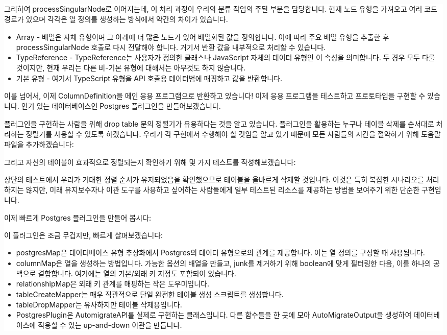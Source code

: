 그리하여 processSingularNode로 이어지는데, 이 처리 과정이 우리의 분류 작업의 주된 부분을 담당합니다. 현재 노드 유형을 가져오고 여러 코드 경로가 있으며 각각은 열 정의를 생성하는 방식에서 약간의 차이가 있습니다.



<ins class="adsbygoogle"
     style="display:block"
     data-ad-client="ca-pub-4877378276818686"
     data-ad-slot="1898504329"
     data-ad-format="auto"
     data-full-width-responsive="true"></ins>

<script>
     (adsbygoogle = window.adsbygoogle || []).push({});
</script>

- Array - 배열은 자체 유형이며 그 아래에 더 많은 노드가 있어 배열화된 값을 정의합니다. 이에 따라 주요 배열 유형을 추출한 후 processSingularNode 호출로 다시 전달해야 합니다. 거기서 반환 값을 내부적으로 처리할 수 있습니다.
- TypeReference - TypeReference는 사용자가 정의한 클래스나 JavaScript 자체의 데이터 유형인 이 속성을 의미합니다. 두 경우 모두 다룰 것이지만, 현재 우리는 다른 비-기본 유형에 대해서는 아무것도 하지 않습니다.
- 기본 유형 - 여기서 TypeScript 유형을 API 호출용 데이터범에 매핑하고 값을 반환합니다.

이를 넘어서, 이제 ColumnDefinition을 메인 응용 프로그램으로 반환하고 있습니다! 이제 응용 프로그램을 테스트하고 프로토타입을 구현할 수 있습니다. 인기 있는 데이터베이스인 Postgres 플러그인을 만들어보겠습니다.

플러그인을 구현하는 사람을 위해 drop table 문의 정렬기가 유용하다는 것을 알고 있습니다. 플러그인을 활용하는 누구나 테이블 삭제를 순서대로 처리하는 정렬기를 사용할 수 있도록 하겠습니다. 우리가 각 구현에서 수행해야 할 것임을 알고 있기 때문에 모든 사람들의 시간을 절약하기 위해 도움말 파일을 추가하겠습니다:

그리고 자신의 테이블이 효과적으로 정렬되는지 확인하기 위해 몇 가지 테스트를 작성해보겠습니다:



<ins class="adsbygoogle"
     style="display:block"
     data-ad-client="ca-pub-4877378276818686"
     data-ad-slot="1898504329"
     data-ad-format="auto"
     data-full-width-responsive="true"></ins>

<script>
     (adsbygoogle = window.adsbygoogle || []).push({});
</script>

상단의 테스트에서 우리가 기대한 정렬 순서가 유지되었음을 확인했으므로 테이블을 올바르게 삭제할 것입니다. 이것은 특히 복잡한 시나리오를 처리하지는 않지만, 미래 유지보수자나 이관 도구를 사용하고 싶어하는 사람들에게 일부 테스트된 리소스를 제공하는 방법을 보여주기 위한 단순한 구현입니다.

이제 빠르게 Postgres 플러그인을 만들어 봅시다:

이 플러그인은 조금 무겁지만, 빠르게 살펴보겠습니다:

- postgresMap은 데이터베이스 유형 추상화에서 Postgres의 데이터 유형으로의 관계를 제공합니다. 이는 열 정의를 구성할 때 사용됩니다.
- columnMap은 열을 생성하는 방법입니다. 가능한 옵션의 배열을 만들고, junk를 제거하기 위해 boolean에 맞게 필터링한 다음, 이를 하나의 공백으로 결합합니다. 여기에는 열의 기본/외래 키 지정도 포함되어 있습니다.
- relationshipMap은 외래 키 관계를 매핑하는 작은 도우미입니다.
- tableCreateMapper는 매우 직관적으로 단일 완전한 테이블 생성 스크립트를 생성합니다.
- tableDropMapper는 유사하지만 테이블 삭제용입니다.
- PostgresPlugin은 AutomigrateAPI를 실제로 구현하는 클래스입니다. 다른 함수들을 한 곳에 모아 AutoMigrateOutput을 생성하여 데이터베이스에 적용할 수 있는 up-and-down 이관을 만듭니다.
